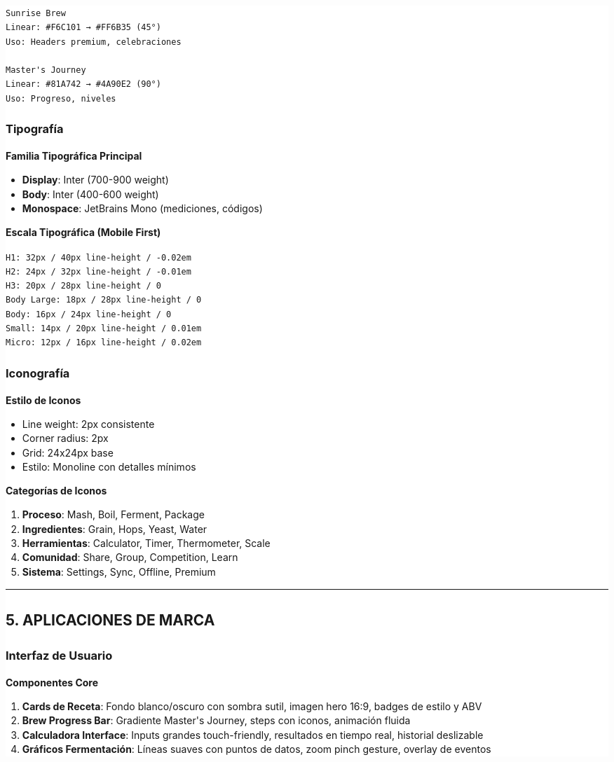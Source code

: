 ```
Sunrise Brew
Linear: #F6C101 → #FF6B35 (45°)
Uso: Headers premium, celebraciones

Master's Journey
Linear: #81A742 → #4A90E2 (90°)
Uso: Progreso, niveles
```

### Tipografía

**Familia Tipográfica Principal**
- **Display**: Inter (700-900 weight)
- **Body**: Inter (400-600 weight)
- **Monospace**: JetBrains Mono (mediciones, códigos)

**Escala Tipográfica (Mobile First)**
```
H1: 32px / 40px line-height / -0.02em
H2: 24px / 32px line-height / -0.01em
H3: 20px / 28px line-height / 0
Body Large: 18px / 28px line-height / 0
Body: 16px / 24px line-height / 0
Small: 14px / 20px line-height / 0.01em
Micro: 12px / 16px line-height / 0.02em
```

### Iconografía

**Estilo de Iconos**
- Line weight: 2px consistente
- Corner radius: 2px
- Grid: 24x24px base
- Estilo: Monoline con detalles mínimos

**Categorías de Iconos**
1. **Proceso**: Mash, Boil, Ferment, Package
2. **Ingredientes**: Grain, Hops, Yeast, Water
3. **Herramientas**: Calculator, Timer, Thermometer, Scale
4. **Comunidad**: Share, Group, Competition, Learn
5. **Sistema**: Settings, Sync, Offline, Premium

---

## 5. APLICACIONES DE MARCA

### Interfaz de Usuario

**Componentes Core**
1. **Cards de Receta**: Fondo blanco/oscuro con sombra sutil, imagen hero 16:9, badges de estilo y ABV
2. **Brew Progress Bar**: Gradiente Master's Journey, steps con iconos, animación fluida
3. **Calculadora Interface**: Inputs grandes touch-friendly, resultados en tiempo real, historial deslizable
4. **Gráficos Fermentación**: Líneas suaves con puntos de datos, zoom pinch gesture, overlay de eventos
